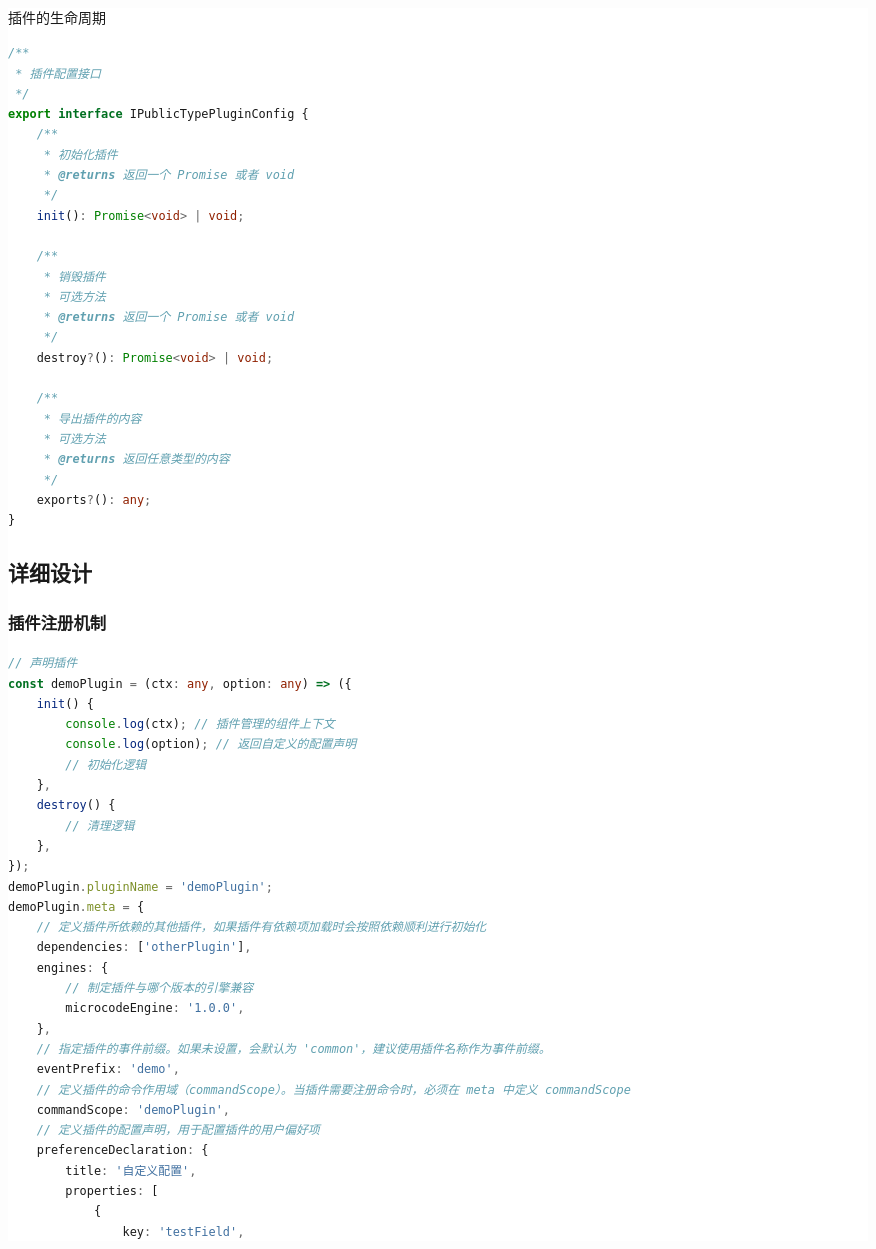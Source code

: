 插件的生命周期

```typescript
/**
 * 插件配置接口
 */
export interface IPublicTypePluginConfig {
	/**
	 * 初始化插件
	 * @returns 返回一个 Promise 或者 void
	 */
	init(): Promise<void> | void;

	/**
	 * 销毁插件
	 * 可选方法
	 * @returns 返回一个 Promise 或者 void
	 */
	destroy?(): Promise<void> | void;

	/**
	 * 导出插件的内容
	 * 可选方法
	 * @returns 返回任意类型的内容
	 */
	exports?(): any;
}

```

## 详细设计

### 插件注册机制

```typescript
// 声明插件  
const demoPlugin = (ctx: any, option: any) => ({
	init() {
		console.log(ctx); // 插件管理的组件上下文
		console.log(option); // 返回自定义的配置声明
		// 初始化逻辑
	},
	destroy() {
		// 清理逻辑
	},
});
demoPlugin.pluginName = 'demoPlugin';
demoPlugin.meta = {
	// 定义插件所依赖的其他插件，如果插件有依赖项加载时会按照依赖顺利进行初始化
	dependencies: ['otherPlugin'],
	engines: {
		// 制定插件与哪个版本的引擎兼容
		microcodeEngine: '1.0.0',
	},
	// 指定插件的事件前缀。如果未设置，会默认为 'common'，建议使用插件名称作为事件前缀。
	eventPrefix: 'demo',
	// 定义插件的命令作用域（commandScope）。当插件需要注册命令时，必须在 meta 中定义 commandScope
	commandScope: 'demoPlugin',
	// 定义插件的配置声明，用于配置插件的用户偏好项
	preferenceDeclaration: {
		title: '自定义配置',
		properties: [
			{
				key: 'testField',
```